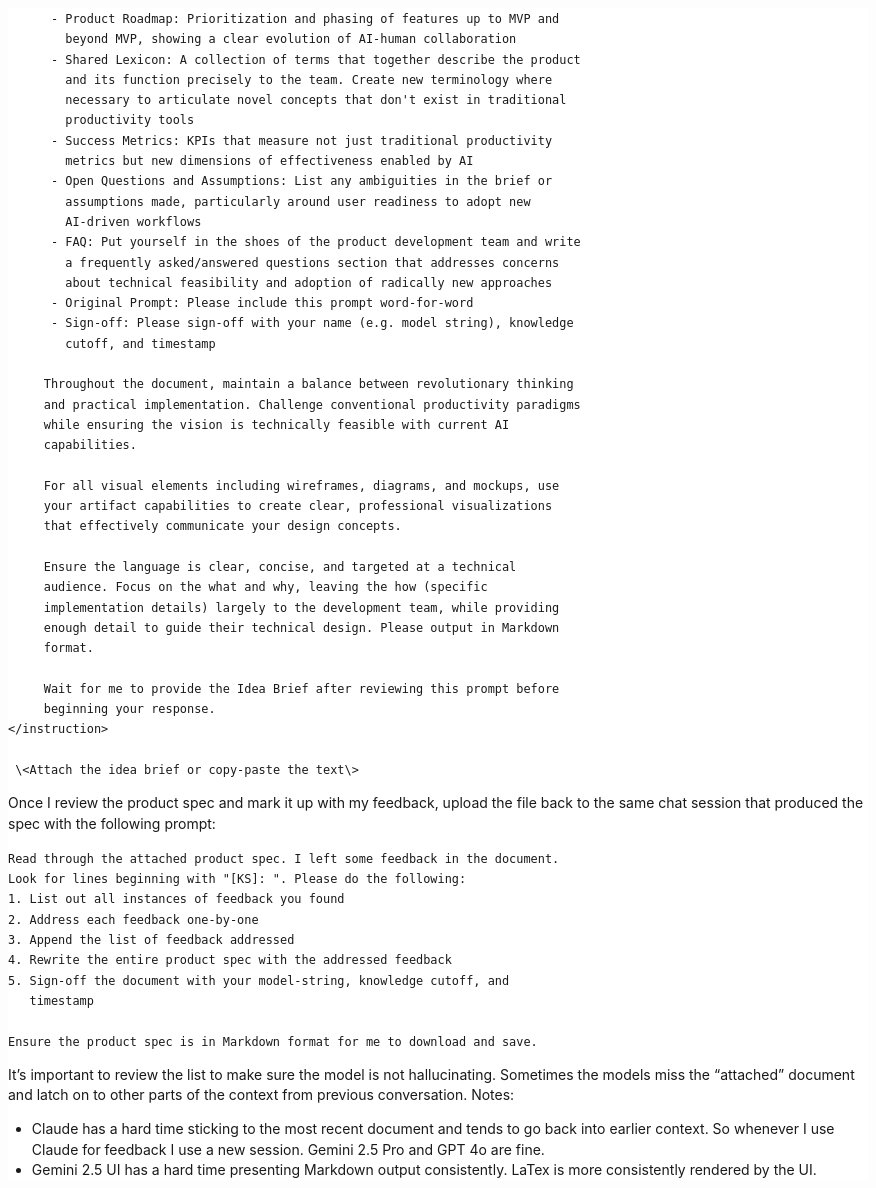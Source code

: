 ```
      - Product Roadmap: Prioritization and phasing of features up to MVP and
        beyond MVP, showing a clear evolution of AI-human collaboration
      - Shared Lexicon: A collection of terms that together describe the product
        and its function precisely to the team. Create new terminology where
        necessary to articulate novel concepts that don't exist in traditional
        productivity tools
      - Success Metrics: KPIs that measure not just traditional productivity
        metrics but new dimensions of effectiveness enabled by AI
      - Open Questions and Assumptions: List any ambiguities in the brief or
        assumptions made, particularly around user readiness to adopt new
        AI-driven workflows
      - FAQ: Put yourself in the shoes of the product development team and write
        a frequently asked/answered questions section that addresses concerns
        about technical feasibility and adoption of radically new approaches
      - Original Prompt: Please include this prompt word-for-word
      - Sign-off: Please sign-off with your name (e.g. model string), knowledge
        cutoff, and timestamp

     Throughout the document, maintain a balance between revolutionary thinking
     and practical implementation. Challenge conventional productivity paradigms
     while ensuring the vision is technically feasible with current AI
     capabilities.
     
     For all visual elements including wireframes, diagrams, and mockups, use
     your artifact capabilities to create clear, professional visualizations
     that effectively communicate your design concepts.
     
     Ensure the language is clear, concise, and targeted at a technical
     audience. Focus on the what and why, leaving the how (specific
     implementation details) largely to the development team, while providing
     enough detail to guide their technical design. Please output in Markdown
     format.
     
     Wait for me to provide the Idea Brief after reviewing this prompt before
     beginning your response.
</instruction>

 \<Attach the idea brief or copy-paste the text\>
```
 Once I review the product spec and mark it up with my feedback, upload the file
 back to the same chat session that produced the spec with the following prompt:
 ```
 Read through the attached product spec. I left some feedback in the document.
 Look for lines beginning with "[KS]: ". Please do the following:
 1. List out all instances of feedback you found
 2. Address each feedback one-by-one
 3. Append the list of feedback addressed
 4. Rewrite the entire product spec with the addressed feedback
 5. Sign-off the document with your model-string, knowledge cutoff, and
    timestamp

 Ensure the product spec is in Markdown format for me to download and save.

```
It’s important to review the list to make sure the model is not hallucinating.
Sometimes the models miss the “attached” document and latch on to other parts of
the context from previous conversation. Notes:
* Claude has a hard time sticking to the most recent document and tends to go
  back into earlier context. So whenever I use Claude for feedback I use a new
  session. Gemini 2.5 Pro and GPT 4o are fine.
* Gemini 2.5 UI has a hard time presenting Markdown output consistently. LaTex
  is more consistently rendered by the UI.
